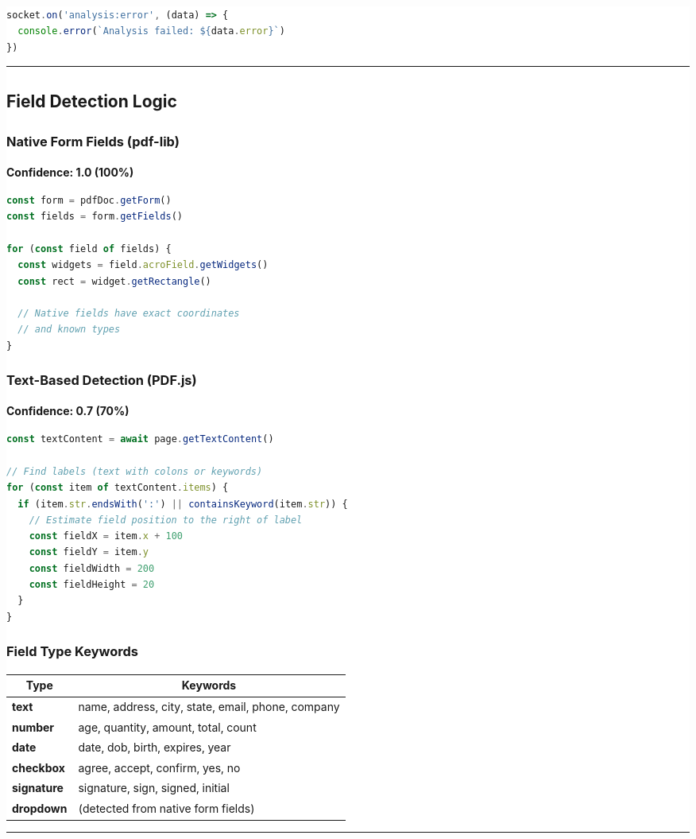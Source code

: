```typescript
socket.on('analysis:error', (data) => {
  console.error(`Analysis failed: ${data.error}`)
})
```

---

## Field Detection Logic

### Native Form Fields (pdf-lib)

**Confidence: 1.0 (100%)**

```typescript
const form = pdfDoc.getForm()
const fields = form.getFields()

for (const field of fields) {
  const widgets = field.acroField.getWidgets()
  const rect = widget.getRectangle()

  // Native fields have exact coordinates
  // and known types
}
```

### Text-Based Detection (PDF.js)

**Confidence: 0.7 (70%)**

```typescript
const textContent = await page.getTextContent()

// Find labels (text with colons or keywords)
for (const item of textContent.items) {
  if (item.str.endsWith(':') || containsKeyword(item.str)) {
    // Estimate field position to the right of label
    const fieldX = item.x + 100
    const fieldY = item.y
    const fieldWidth = 200
    const fieldHeight = 20
  }
}
```

### Field Type Keywords

| Type | Keywords |
|------|----------|
| **text** | name, address, city, state, email, phone, company |
| **number** | age, quantity, amount, total, count |
| **date** | date, dob, birth, expires, year |
| **checkbox** | agree, accept, confirm, yes, no |
| **signature** | signature, sign, signed, initial |
| **dropdown** | (detected from native form fields) |

---